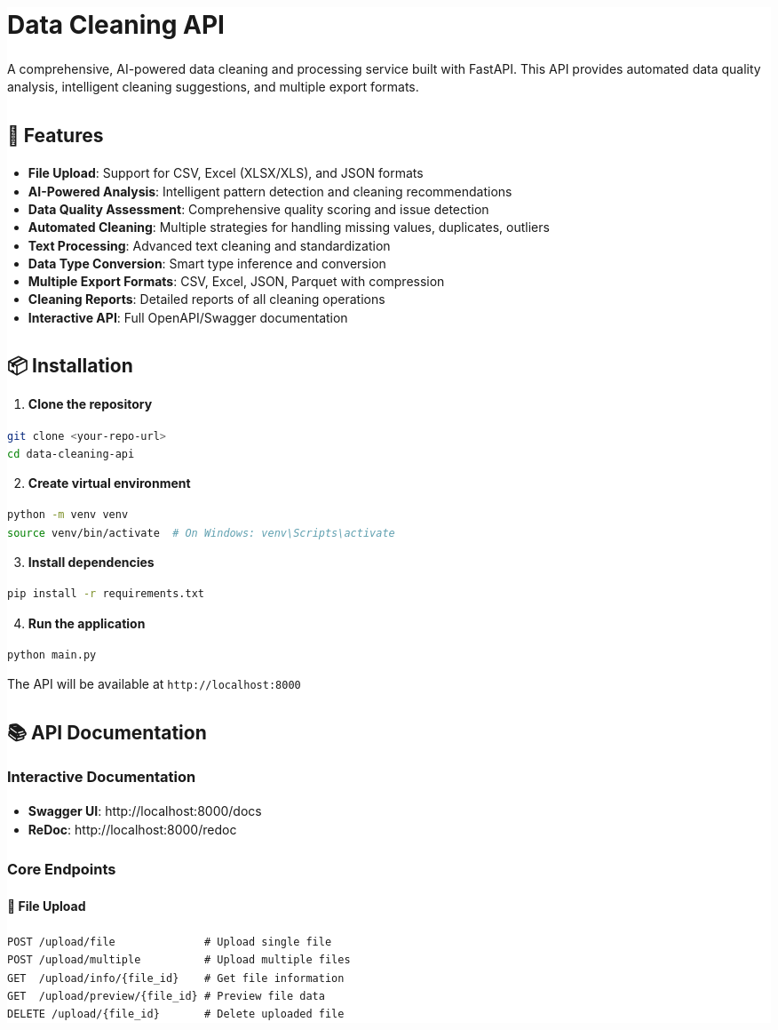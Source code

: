 # Data Cleaning API

A comprehensive, AI-powered data cleaning and processing service built with FastAPI. This API provides automated data quality analysis, intelligent cleaning suggestions, and multiple export formats.

## 🚀 Features

- **File Upload**: Support for CSV, Excel (XLSX/XLS), and JSON formats
- **AI-Powered Analysis**: Intelligent pattern detection and cleaning recommendations
- **Data Quality Assessment**: Comprehensive quality scoring and issue detection
- **Automated Cleaning**: Multiple strategies for handling missing values, duplicates, outliers
- **Text Processing**: Advanced text cleaning and standardization
- **Data Type Conversion**: Smart type inference and conversion
- **Multiple Export Formats**: CSV, Excel, JSON, Parquet with compression
- **Cleaning Reports**: Detailed reports of all cleaning operations
- **Interactive API**: Full OpenAPI/Swagger documentation

## 📦 Installation

1. **Clone the repository**
```bash
git clone <your-repo-url>
cd data-cleaning-api
```

2. **Create virtual environment**
```bash
python -m venv venv
source venv/bin/activate  # On Windows: venv\Scripts\activate
```

3. **Install dependencies**
```bash
pip install -r requirements.txt
```

4. **Run the application**
```bash
python main.py
```

The API will be available at `http://localhost:8000`

## 📚 API Documentation

### Interactive Documentation
- **Swagger UI**: http://localhost:8000/docs
- **ReDoc**: http://localhost:8000/redoc

### Core Endpoints

#### 🔄 File Upload
```
POST /upload/file              # Upload single file
POST /upload/multiple          # Upload multiple files
GET  /upload/info/{file_id}    # Get file information
GET  /upload/preview/{file_id} # Preview file data
DELETE /upload/{file_id}       # Delete uploaded file
```
